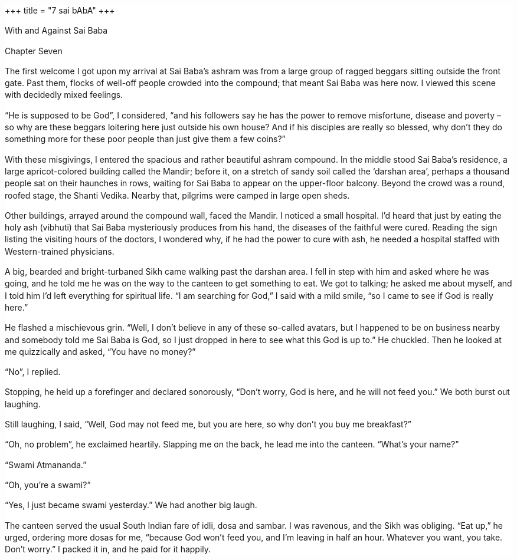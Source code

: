 +++
title = "7 sai bAbA"
+++

With and Against Sai Baba


Chapter Seven

The first welcome I got upon my arrival at Sai Baba’s ashram was from a large group of ragged beggars sitting outside the front gate. Past them, flocks of well-off people crowded into the compound; that meant Sai Baba was here now. I viewed this scene with decidedly mixed feelings.

“He is supposed to be God”, I considered, “and his followers say he has the power to remove misfortune, disease and poverty – so why are these beggars loitering here just outside his own house? And if his disciples are really so blessed, why don’t they do something more for these poor people than just give them a few coins?”

With these misgivings, I entered the spacious and rather beautiful ashram compound. In the middle stood Sai Baba’s residence, a large apricot-colored building called the Mandir; before it, on a stretch of sandy soil called the ‘darshan area’, perhaps a thousand people sat on their haunches in rows, waiting for Sai Baba to appear on the upper-floor balcony. Beyond the crowd was a round, roofed stage, the Shanti Vedika. Nearby that, pilgrims were camped in large open sheds.

Other buildings, arrayed around the compound wall, faced the Mandir. I noticed a small hospital. I’d heard that just by eating the holy ash (vibhuti) that Sai Baba mysteriously produces from his hand, the diseases of the faithful were cured. Reading the sign listing the visiting hours of the doctors, I wondered why, if he had the power to cure with ash, he needed a hospital staffed with Western-trained physicians.

A big, bearded and bright-turbaned Sikh came walking past the darshan area. I fell in step with him and asked where he was going, and he told me he was on the way to the canteen to get something to eat. We got to talking; he asked me about myself, and I told him I’d left everything for spiritual life. “I am searching for God,” I said with a mild smile, “so I came to see if God is really here.”

He flashed a mischievous grin. “Well, I don’t believe in any of these so-called avatars, but I happened to be on business nearby and somebody told me Sai Baba is God, so I just dropped in here to see what this God is up to.” He chuckled. Then he looked at me quizzically and asked, “You have no money?”

“No”, I replied.

Stopping, he held up a forefinger and declared sonorously, “Don’t worry, God is here, and he will not feed you.” We both burst out laughing.

Still laughing, I said, “Well, God may not feed me, but you are here, so why don’t you buy me breakfast?”

“Oh, no problem”, he exclaimed heartily. Slapping me on the back, he lead me into the canteen. “What’s your name?”

“Swami Atmananda.”

“Oh, you’re a swami?”

“Yes, I just became swami yesterday.” We had another big laugh.

The canteen served the usual South Indian fare of idli, dosa and sambar. I was ravenous, and the Sikh was obliging. “Eat up,” he urged, ordering more dosas for me, “because God won’t feed you, and I’m leaving in half an hour. Whatever you want, you take. Don’t worry.” I packed it in, and he paid for it happily.

